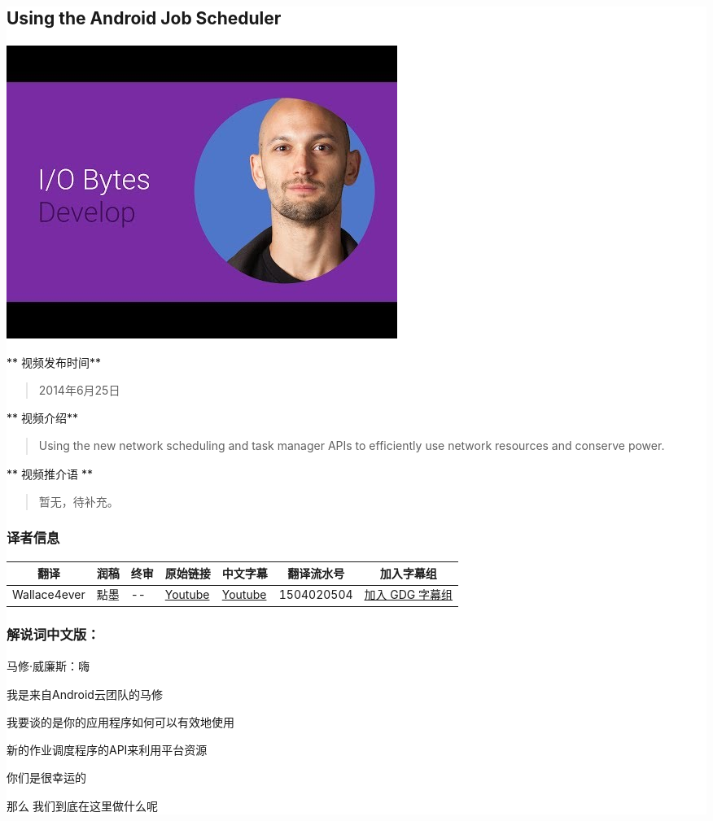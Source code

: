 ## Using the Android Job Scheduler 

![video_screenshot](images/QdINLG5QrJc.jpg)  

** 视频发布时间**
 
> 2014年6月25日

** 视频介绍**

> Using the new network scheduling and task manager APIs to efficiently use network resources and conserve power.

** 视频推介语 **

>  暂无，待补充。

### 译者信息 

| 翻译 | 润稿 | 终审 | 原始链接 | 中文字幕 |  翻译流水号  |  加入字幕组  |
| ----|----|----|----|----|----|----|
| Wallace4ever | 點墨 | -- | [ Youtube ]( https://www.youtube.com/watch?v=QdINLG5QrJc ) | [ Youtube ](https://www.youtube.com/watch?v=z0GB0ikFPSo) | 1504020504 | [ 加入 GDG 字幕组 ]( http://www.gfansub.com/join_translator ) |


### 解说词中文版：

马修·威廉斯：嗨

我是来自Android云团队的马修

我要谈的是你的应用程序如何可以有效地使用

新的作业调度程序的API来利用平台资源

你们是很幸运的

那么  我们到底在这里做什么呢
